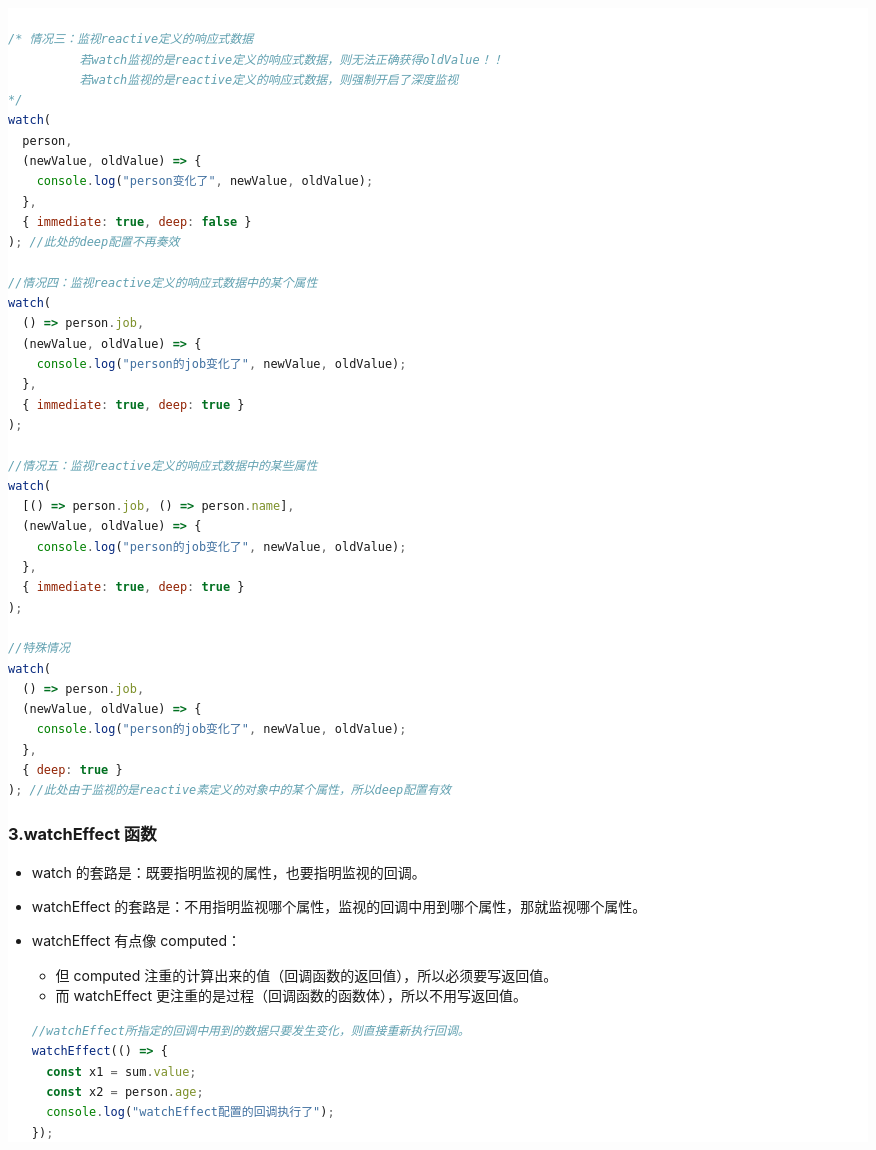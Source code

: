   ```js

  /* 情况三：监视reactive定义的响应式数据
  			若watch监视的是reactive定义的响应式数据，则无法正确获得oldValue！！
  			若watch监视的是reactive定义的响应式数据，则强制开启了深度监视 
  */
  watch(
    person,
    (newValue, oldValue) => {
      console.log("person变化了", newValue, oldValue);
    },
    { immediate: true, deep: false }
  ); //此处的deep配置不再奏效

  //情况四：监视reactive定义的响应式数据中的某个属性
  watch(
    () => person.job,
    (newValue, oldValue) => {
      console.log("person的job变化了", newValue, oldValue);
    },
    { immediate: true, deep: true }
  );

  //情况五：监视reactive定义的响应式数据中的某些属性
  watch(
    [() => person.job, () => person.name],
    (newValue, oldValue) => {
      console.log("person的job变化了", newValue, oldValue);
    },
    { immediate: true, deep: true }
  );

  //特殊情况
  watch(
    () => person.job,
    (newValue, oldValue) => {
      console.log("person的job变化了", newValue, oldValue);
    },
    { deep: true }
  ); //此处由于监视的是reactive素定义的对象中的某个属性，所以deep配置有效
  ```

### 3.watchEffect 函数

- watch 的套路是：既要指明监视的属性，也要指明监视的回调。
- watchEffect 的套路是：不用指明监视哪个属性，监视的回调中用到哪个属性，那就监视哪个属性。
- watchEffect 有点像 computed：

  - 但 computed 注重的计算出来的值（回调函数的返回值），所以必须要写返回值。
  - 而 watchEffect 更注重的是过程（回调函数的函数体），所以不用写返回值。

  ```js
  //watchEffect所指定的回调中用到的数据只要发生变化，则直接重新执行回调。
  watchEffect(() => {
    const x1 = sum.value;
    const x2 = person.age;
    console.log("watchEffect配置的回调执行了");
  });
  ```
